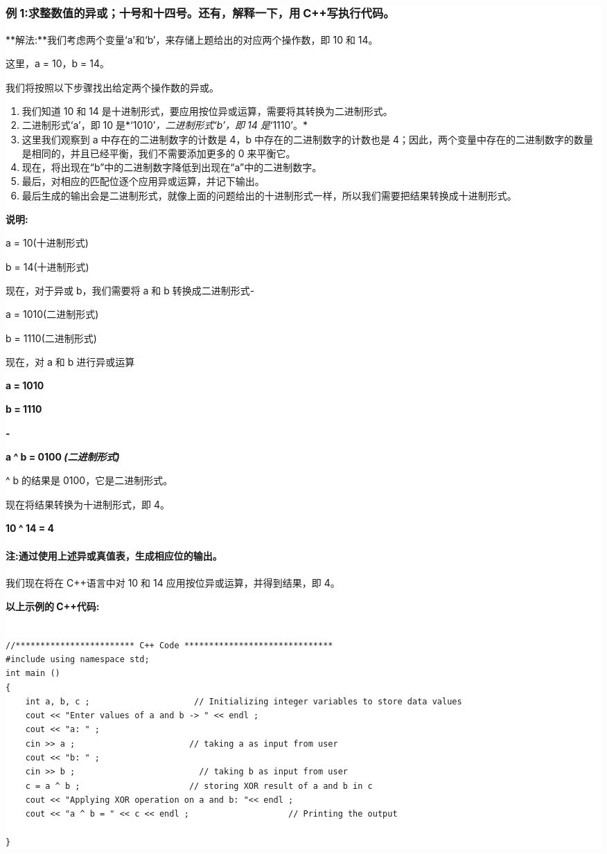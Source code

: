 ### 例 1:求整数值的异或；十号和十四号。还有，解释一下，用 C++写执行代码。

**解法:**我们考虑两个变量‘a’和‘b’，来存储上题给出的对应两个操作数，即 10 和 14。

这里，a = 10，b = 14。

我们将按照以下步骤找出给定两个操作数的异或。

1.  我们知道 10 和 14 是十进制形式，要应用按位异或运算，需要将其转换为二进制形式。
2.  二进制形式‘a’，即 10 是*‘1010’*，二进制形式‘b’，即 14 是*‘1110’。*
3.  这里我们观察到 a 中存在的二进制数字的计数是 4，b 中存在的二进制数字的计数也是 4；因此，两个变量中存在的二进制数字的数量是相同的，并且已经平衡，我们不需要添加更多的 0 来平衡它。
4.  现在，将出现在“b”中的二进制数字降低到出现在“a”中的二进制数字。
5.  最后，对相应的匹配位逐个应用异或运算，并记下输出。
6.  最后生成的输出会是二进制形式，就像上面的问题给出的十进制形式一样，所以我们需要把结果转换成十进制形式。

**说明:**

a = 10(十进制形式)

b = 14(十进制形式)

现在，对于异或 b，我们需要将 a 和 b 转换成二进制形式-

a = 1010(二进制形式)

b = 1110(二进制形式)

现在，对 a 和 b 进行异或运算

**a = 1010**

**b = 1110**

**-**

**a ^ b = 0100 *(二进制形式)***

^ b 的结果是 0100，它是二进制形式。

现在将结果转换为十进制形式，即 4。

**10 ^ 14 = 4**

#### 注:通过使用上述异或真值表，生成相应位的输出。

我们现在将在 C++语言中对 10 和 14 应用按位异或运算，并得到结果，即 4。

**以上示例的 C++代码:**

```

//************************ C++ Code ******************************
#include using namespace std;
int main ()
{
	int a, b, c ;                     // Initializing integer variables to store data values
	cout << "Enter values of a and b -> " << endl ;
	cout << "a: " ;
	cin >> a ;                       // taking a as input from user
	cout << "b: " ;
	cin >> b ;                         // taking b as input from user
	c = a ^ b ;                      // storing XOR result of a and b in c
	cout << "Applying XOR operation on a and b: "<< endl ;
	cout << "a ^ b = " << c << endl ;                    // Printing the output

} 
```
